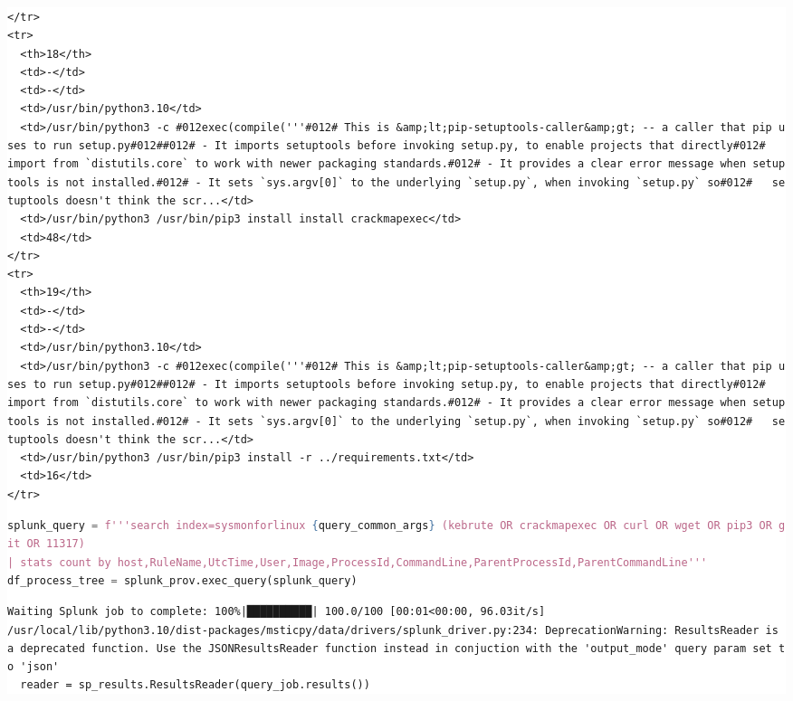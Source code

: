     </tr>
    <tr>
      <th>18</th>
      <td>-</td>
      <td>-</td>
      <td>/usr/bin/python3.10</td>
      <td>/usr/bin/python3 -c #012exec(compile('''#012# This is &amp;lt;pip-setuptools-caller&amp;gt; -- a caller that pip uses to run setup.py#012##012# - It imports setuptools before invoking setup.py, to enable projects that directly#012#   import from `distutils.core` to work with newer packaging standards.#012# - It provides a clear error message when setuptools is not installed.#012# - It sets `sys.argv[0]` to the underlying `setup.py`, when invoking `setup.py` so#012#   setuptools doesn't think the scr...</td>
      <td>/usr/bin/python3 /usr/bin/pip3 install install crackmapexec</td>
      <td>48</td>
    </tr>
    <tr>
      <th>19</th>
      <td>-</td>
      <td>-</td>
      <td>/usr/bin/python3.10</td>
      <td>/usr/bin/python3 -c #012exec(compile('''#012# This is &amp;lt;pip-setuptools-caller&amp;gt; -- a caller that pip uses to run setup.py#012##012# - It imports setuptools before invoking setup.py, to enable projects that directly#012#   import from `distutils.core` to work with newer packaging standards.#012# - It provides a clear error message when setuptools is not installed.#012# - It sets `sys.argv[0]` to the underlying `setup.py`, when invoking `setup.py` so#012#   setuptools doesn't think the scr...</td>
      <td>/usr/bin/python3 /usr/bin/pip3 install -r ../requirements.txt</td>
      <td>16</td>
    </tr>
  </tbody>
</table>
</div>




```python

```


```python
splunk_query = f'''search index=sysmonforlinux {query_common_args} (kebrute OR crackmapexec OR curl OR wget OR pip3 OR git OR 11317)
| stats count by host,RuleName,UtcTime,User,Image,ProcessId,CommandLine,ParentProcessId,ParentCommandLine'''
df_process_tree = splunk_prov.exec_query(splunk_query)
```

    Waiting Splunk job to complete: 100%|██████████| 100.0/100 [00:01<00:00, 96.03it/s]
    /usr/local/lib/python3.10/dist-packages/msticpy/data/drivers/splunk_driver.py:234: DeprecationWarning: ResultsReader is a deprecated function. Use the JSONResultsReader function instead in conjuction with the 'output_mode' query param set to 'json'
      reader = sp_results.ResultsReader(query_job.results())

